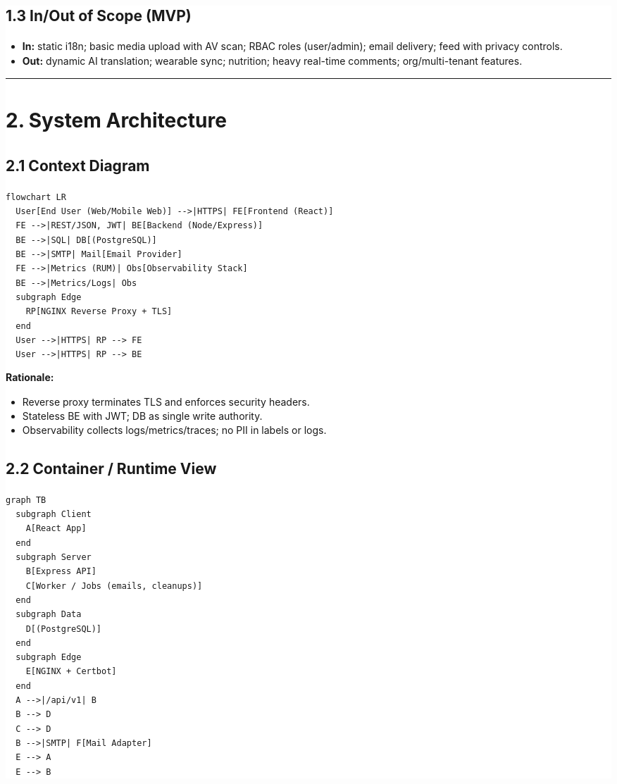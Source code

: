 ## 1.3 In/Out of Scope (MVP)

- **In:** static i18n; basic media upload with AV scan; RBAC roles (user/admin); email delivery; feed with privacy controls.
- **Out:** dynamic AI translation; wearable sync; nutrition; heavy real-time comments; org/multi-tenant features.

---

# 2. System Architecture

## 2.1 Context Diagram

```mermaid
flowchart LR
  User[End User (Web/Mobile Web)] -->|HTTPS| FE[Frontend (React)]
  FE -->|REST/JSON, JWT| BE[Backend (Node/Express)]
  BE -->|SQL| DB[(PostgreSQL)]
  BE -->|SMTP| Mail[Email Provider]
  FE -->|Metrics (RUM)| Obs[Observability Stack]
  BE -->|Metrics/Logs| Obs
  subgraph Edge
    RP[NGINX Reverse Proxy + TLS]
  end
  User -->|HTTPS| RP --> FE
  User -->|HTTPS| RP --> BE
```

**Rationale:**

- Reverse proxy terminates TLS and enforces security headers.
- Stateless BE with JWT; DB as single write authority.
- Observability collects logs/metrics/traces; no PII in labels or logs.

## 2.2 Container / Runtime View

```mermaid
graph TB
  subgraph Client
    A[React App]
  end
  subgraph Server
    B[Express API]
    C[Worker / Jobs (emails, cleanups)]
  end
  subgraph Data
    D[(PostgreSQL)]
  end
  subgraph Edge
    E[NGINX + Certbot]
  end
  A -->|/api/v1| B
  B --> D
  C --> D
  B -->|SMTP| F[Mail Adapter]
  E --> A
  E --> B
```
